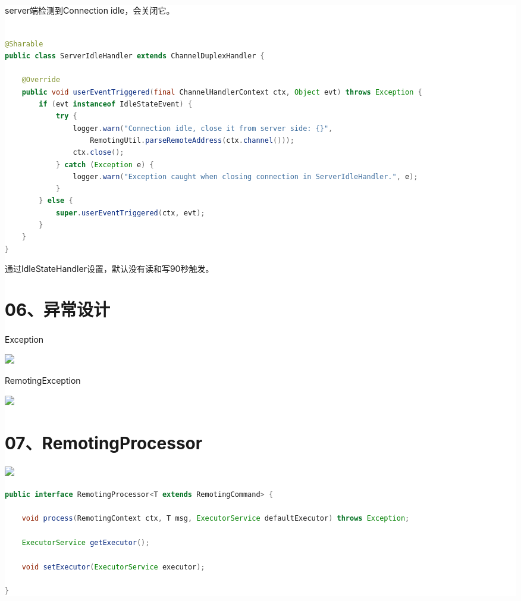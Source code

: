 server端检测到Connection idle，会关闭它。

```java

@Sharable
public class ServerIdleHandler extends ChannelDuplexHandler {

    @Override
    public void userEventTriggered(final ChannelHandlerContext ctx, Object evt) throws Exception {
        if (evt instanceof IdleStateEvent) {
            try {
                logger.warn("Connection idle, close it from server side: {}",
                    RemotingUtil.parseRemoteAddress(ctx.channel()));
                ctx.close();
            } catch (Exception e) {
                logger.warn("Exception caught when closing connection in ServerIdleHandler.", e);
            }
        } else {
            super.userEventTriggered(ctx, evt);
        }
    }
}

```


通过IdleStateHandler设置，默认没有读和写90秒触发。



# 06、异常设计

Exception

![](../../pic/2020-02-03-09-01-09.png)

RemotingException

![](../../pic/2020-02-03-08-58-55.png)





# 07、RemotingProcessor

![](../../pic/2020-04-15-21-41-36.png)

```java
public interface RemotingProcessor<T extends RemotingCommand> {

    void process(RemotingContext ctx, T msg, ExecutorService defaultExecutor) throws Exception;

    ExecutorService getExecutor();

    void setExecutor(ExecutorService executor);

}


```
